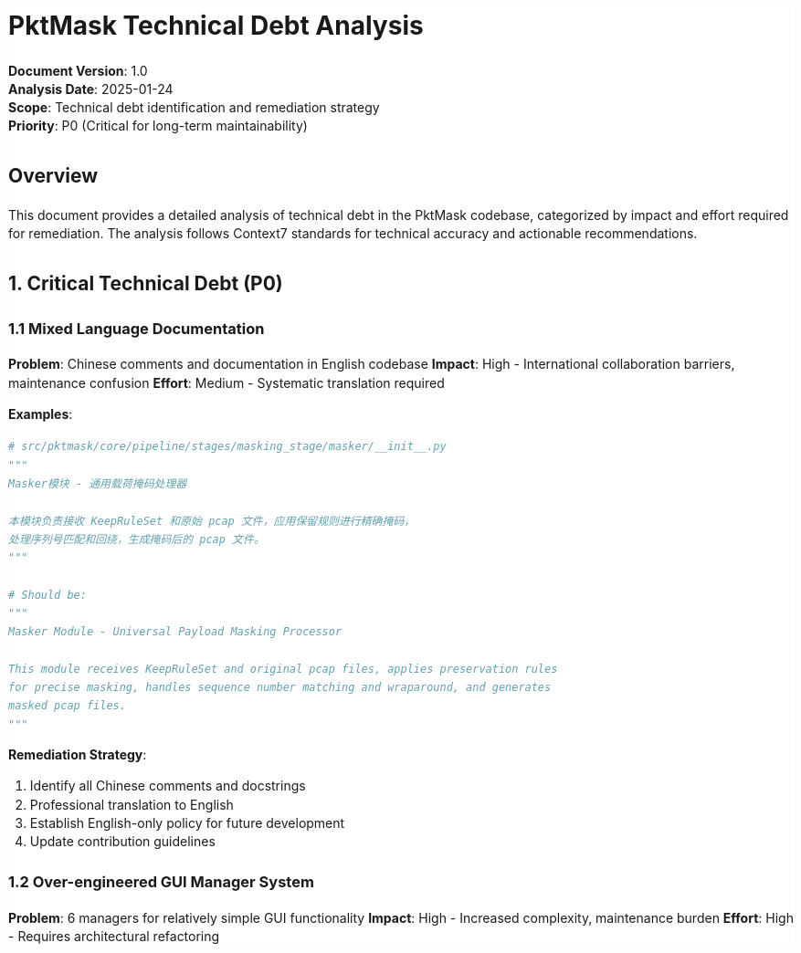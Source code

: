 # PktMask Technical Debt Analysis

**Document Version**: 1.0  
**Analysis Date**: 2025-01-24  
**Scope**: Technical debt identification and remediation strategy  
**Priority**: P0 (Critical for long-term maintainability)  

## Overview

This document provides a detailed analysis of technical debt in the PktMask codebase, categorized by impact and effort required for remediation. The analysis follows Context7 standards for technical accuracy and actionable recommendations.

## 1. Critical Technical Debt (P0)

### 1.1 Mixed Language Documentation

**Problem**: Chinese comments and documentation in English codebase
**Impact**: High - International collaboration barriers, maintenance confusion
**Effort**: Medium - Systematic translation required

**Examples**:
```python
# src/pktmask/core/pipeline/stages/masking_stage/masker/__init__.py
"""
Masker模块 - 通用载荷掩码处理器

本模块负责接收 KeepRuleSet 和原始 pcap 文件，应用保留规则进行精确掩码，
处理序列号匹配和回绕，生成掩码后的 pcap 文件。
"""

# Should be:
"""
Masker Module - Universal Payload Masking Processor

This module receives KeepRuleSet and original pcap files, applies preservation rules
for precise masking, handles sequence number matching and wraparound, and generates
masked pcap files.
"""
```

**Remediation Strategy**:
1. Identify all Chinese comments and docstrings
2. Professional translation to English
3. Establish English-only policy for future development
4. Update contribution guidelines

### 1.2 Over-engineered GUI Manager System

**Problem**: 6 managers for relatively simple GUI functionality
**Impact**: High - Increased complexity, maintenance burden
**Effort**: High - Requires architectural refactoring
